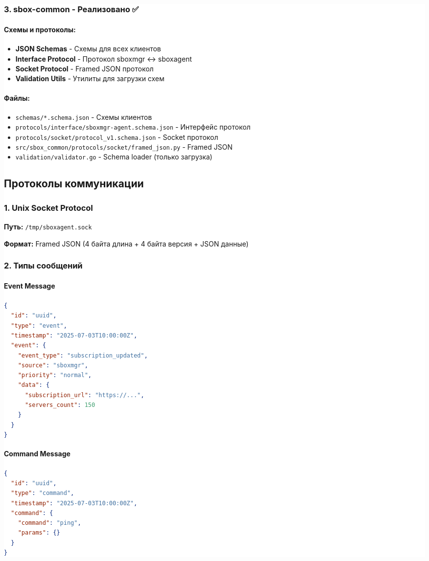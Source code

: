 ### 3. sbox-common - Реализовано ✅

#### Схемы и протоколы:
- **JSON Schemas** - Схемы для всех клиентов
- **Interface Protocol** - Протокол sboxmgr ↔ sboxagent
- **Socket Protocol** - Framed JSON протокол
- **Validation Utils** - Утилиты для загрузки схем

#### Файлы:
- `schemas/*.schema.json` - Схемы клиентов
- `protocols/interface/sboxmgr-agent.schema.json` - Интерфейс протокол
- `protocols/socket/protocol_v1.schema.json` - Socket протокол
- `src/sbox_common/protocols/socket/framed_json.py` - Framed JSON
- `validation/validator.go` - Schema loader (только загрузка)

## Протоколы коммуникации

### 1. Unix Socket Protocol

**Путь:** `/tmp/sboxagent.sock`

**Формат:** Framed JSON (4 байта длина + 4 байта версия + JSON данные)

### 2. Типы сообщений

#### Event Message
```json
{
  "id": "uuid",
  "type": "event",
  "timestamp": "2025-07-03T10:00:00Z",
  "event": {
    "event_type": "subscription_updated",
    "source": "sboxmgr",
    "priority": "normal",
    "data": {
      "subscription_url": "https://...",
      "servers_count": 150
    }
  }
}
```

#### Command Message
```json
{
  "id": "uuid",
  "type": "command",
  "timestamp": "2025-07-03T10:00:00Z",
  "command": {
    "command": "ping",
    "params": {}
  }
}
```
